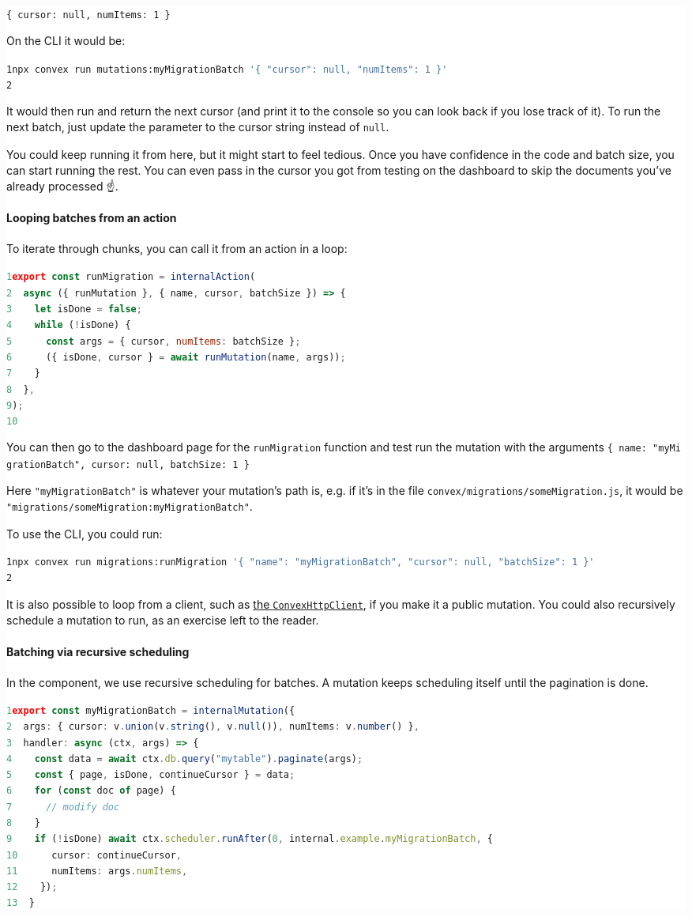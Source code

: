 `{ cursor: null, numItems: 1 }`

On the CLI it would be:

```sh
1npx convex run mutations:myMigrationBatch '{ "cursor": null, "numItems": 1 }'
2
```

It would then run and return the next cursor (and print it to the console so you can look back if you lose track of it). To run the next batch, just update the parameter to the cursor string instead of `null`.

You could keep running it from here, but it might start to feel tedious. Once you have confidence in the code and batch size, you can start running the rest. You can even pass in the cursor you got from testing on the dashboard to skip the documents you’ve already processed ☝️.

#### Looping batches from an action

To iterate through chunks, you can call it from an action in a loop:

```jsx
1export const runMigration = internalAction(
2  async ({ runMutation }, { name, cursor, batchSize }) => {
3    let isDone = false;
4    while (!isDone) {
5      const args = { cursor, numItems: batchSize };
6      ({ isDone, cursor } = await runMutation(name, args));
7    }
8  },
9);
10
```

You can then go to the dashboard page for the `runMigration` function and test run the mutation with the arguments `{ name: "myMigrationBatch", cursor: null, batchSize: 1 }`

Here `"myMigrationBatch"` is whatever your mutation’s path is, e.g. if it’s in the file `convex/migrations/someMigration.js`, it would be `"migrations/someMigration:myMigrationBatch"`.

To use the CLI, you could run:

```sh
1npx convex run migrations:runMigration '{ "name": "myMigrationBatch", "cursor": null, "batchSize": 1 }'
2
```

It is also possible to loop from a client, such as [the `ConvexHttpClient`](https://docs.convex.dev/api/classes/browser.ConvexHttpClient), if you make it a public mutation. You could also recursively schedule a mutation to run, as an exercise left to the reader.

#### Batching via recursive scheduling

In the component, we use recursive scheduling for batches. A mutation keeps scheduling itself until the pagination is done.

```ts
1export const myMigrationBatch = internalMutation({
2  args: { cursor: v.union(v.string(), v.null()), numItems: v.number() },
3  handler: async (ctx, args) => {
4    const data = await ctx.db.query("mytable").paginate(args);
5    const { page, isDone, continueCursor } = data;
6    for (const doc of page) {
7      // modify doc
8    }
9    if (!isDone) await ctx.scheduler.runAfter(0, internal.example.myMigrationBatch, {
10      cursor: continueCursor,
11      numItems: args.numItems,
12    });
13  }
```